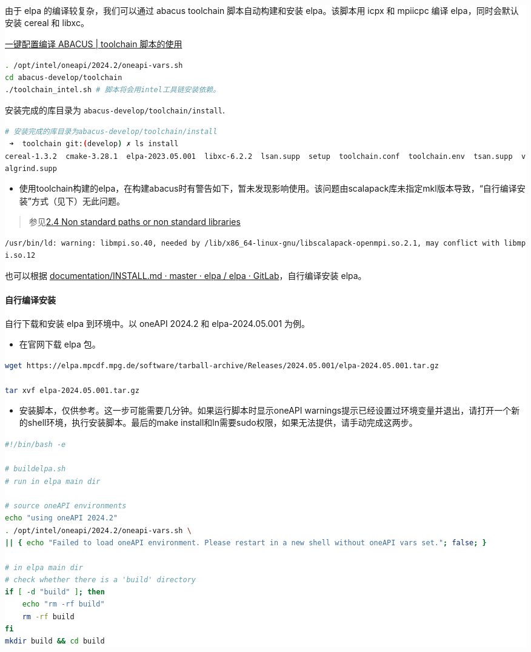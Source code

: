 由于 elpa 的编译较复杂，我们可以通过 abacus toolchain 脚本自动构建和安装 elpa。该脚本用 icpx 和 mpiicpc 编译 elpa，同时会默认安装 cereal 和 libxc。

[一键配置编译 ABACUS | toolchain 脚本的使用](https://bohrium.dp.tech/notebooks/5215742477)

```bash
. /opt/intel/oneapi/2024.2/oneapi-vars.sh
cd abacus-develop/toolchain
./toolchain_intel.sh # 脚本将会用intel工具链安装依赖。
```

安装完成的库目录为 `abacus-develop/toolchain/install`.

```bash
# 安装完成的库目录为abacus-develop/toolchain/install
 ➜  toolchain git:(develop) ✗ ls install
cereal-1.3.2  cmake-3.28.1  elpa-2023.05.001  libxc-6.2.2  lsan.supp  setup  toolchain.conf  toolchain.env  tsan.supp  valgrind.supp
```

- 使用toolchain构建的elpa，在构建abacus时有警告如下，暂未发现影响使用。该问题由scalapack库未指定mkl版本导致，“自行编译安装”方式（见下）无此问题。

> 参见[2.4 Non standard paths or non standard libraries](https://security.feishu.cn/link/safety?target=https%3A%2F%2Fgitlab.mpcdf.mpg.de%2Felpa%2Felpa%2F-%2Fblob%2Fmaster%2Fdocumentation%2FINSTALL.md%2324-non-standard-paths-or-non-standard-libraries&scene=ccm&logParams=%7B%22location%22%3A%22ccm_docs%22%7D&lang=zh-CN)

```bash
/usr/bin/ld: warning: libmpi.so.40, needed by /lib/x86_64-linux-gnu/libscalapack-openmpi.so.2.1, may conflict with libmpi.so.12
```

也可以根据 [documentation/INSTALL.md · master · elpa / elpa · GitLab](https://gitlab.mpcdf.mpg.de/elpa/elpa/-/blob/master/documentation/INSTALL.md)，自行编译安装 elpa。

#### 自行编译安装

自行下载和安装 elpa 到环境中。以 oneAPI 2024.2 和 elpa-2024.05.001 为例。

- 在官网下载 elpa 包。

```bash
wget https://elpa.mpcdf.mpg.de/software/tarball-archive/Releases/2024.05.001/elpa-2024.05.001.tar.gz

tar xvf elpa-2024.05.001.tar.gz
```

- 安装脚本，仅供参考。这一步可能需要几分钟。如果运行脚本时显示oneAPI warnings提示已经设置过环境变量并退出，请打开一个新的shell环境，执行安装脚本。最后的make install和ln需要sudo权限，如果无法提供，请手动完成这两步。

```bash
#!/bin/bash -e

# buildelpa.sh
# run in elpa main dir

# source oneAPI environments
echo "using oneAPI 2024.2"
. /opt/intel/oneapi/2024.2/oneapi-vars.sh \
|| { echo "Failed to load oneAPI environment. Please restart in a new shell without oneAPI vars set."; false; }

# in elpa main dir
# check whether there is a 'build' directory
if [ -d "build" ]; then
    echo "rm -rf build"
    rm -rf build
fi
mkdir build && cd build

```